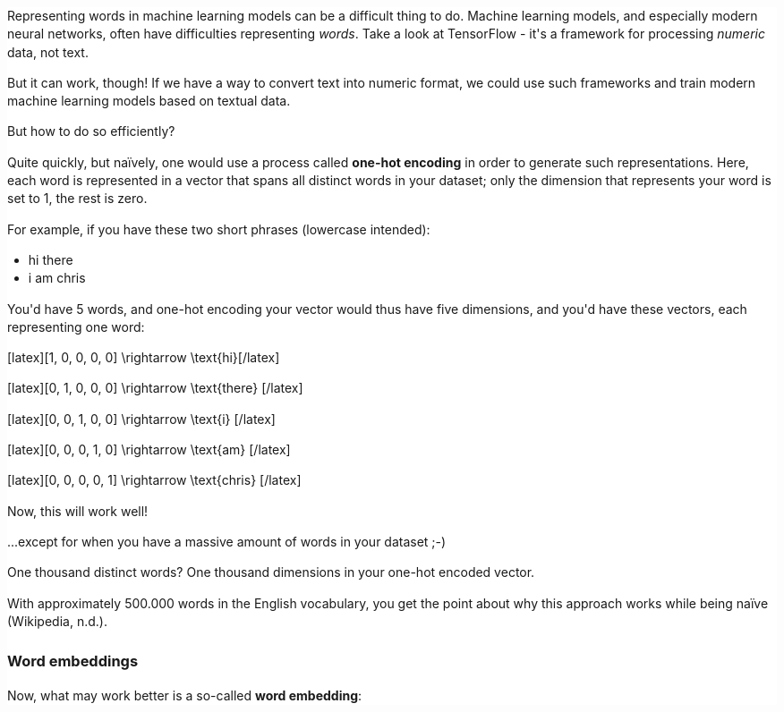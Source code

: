 Representing words in machine learning models can be a difficult thing to do. Machine learning models, and especially modern neural networks, often have difficulties representing _words_. Take a look at TensorFlow - it's a framework for processing _numeric_ data, not text.

But it can work, though! If we have a way to convert text into numeric format, we could use such frameworks and train modern machine learning models based on textual data.

But how to do so efficiently?

Quite quickly, but naïvely, one would use a process called **one-hot encoding** in order to generate such representations. Here, each word is represented in a vector that spans all distinct words in your dataset; only the dimension that represents your word is set to 1, the rest is zero.

For example, if you have these two short phrases (lowercase intended):

- hi there
- i am chris

You'd have 5 words, and one-hot encoding your vector would thus have five dimensions, and you'd have these vectors, each representing one word:

\[latex\]\[1, 0, 0, 0, 0\] \\rightarrow \\text{hi}\[/latex\]

\[latex\]\[0, 1, 0, 0, 0\] \\rightarrow \\text{there} \[/latex\]

\[latex\]\[0, 0, 1, 0, 0\] \\rightarrow \\text{i} \[/latex\]

\[latex\]\[0, 0, 0, 1, 0\] \\rightarrow \\text{am} \[/latex\]

\[latex\]\[0, 0, 0, 0, 1\] \\rightarrow \\text{chris} \[/latex\]

Now, this will work well!

...except for when you have a massive amount of words in your dataset ;-)

One thousand distinct words? One thousand dimensions in your one-hot encoded vector.

With approximately 500.000 words in the English vocabulary, you get the point about why this approach works while being naïve (Wikipedia, n.d.).

### Word embeddings

Now, what may work better is a so-called **word embedding**:
